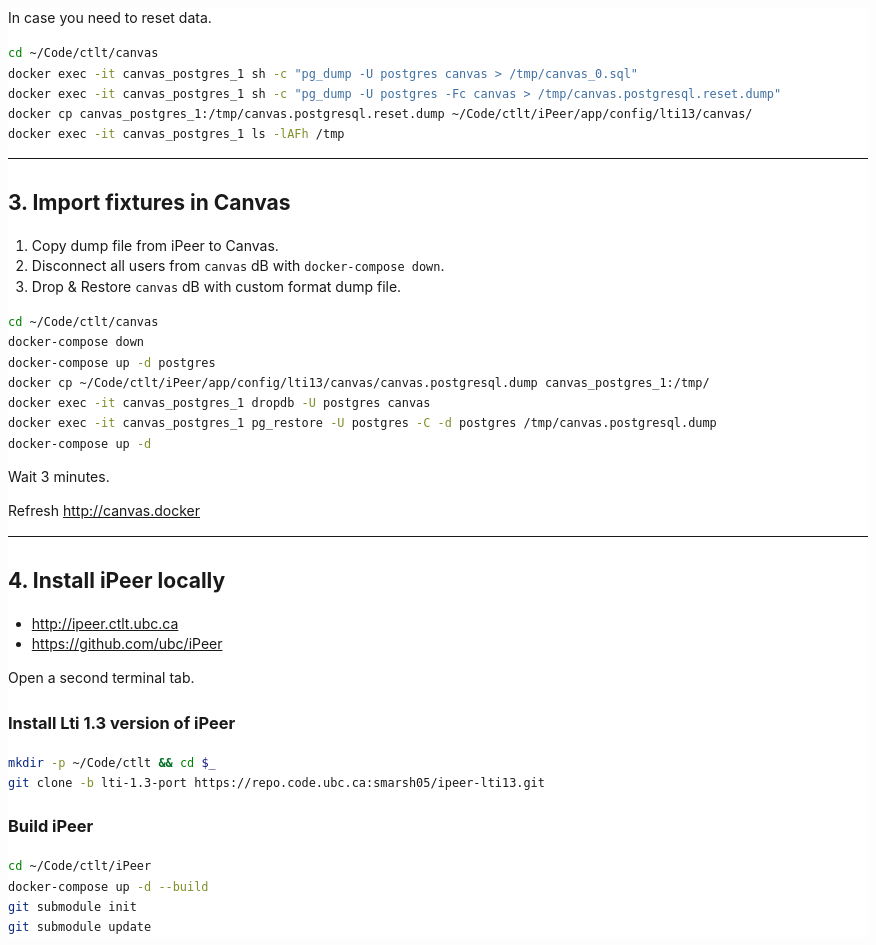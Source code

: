 In case you need to reset data.

```bash
cd ~/Code/ctlt/canvas
docker exec -it canvas_postgres_1 sh -c "pg_dump -U postgres canvas > /tmp/canvas_0.sql"
docker exec -it canvas_postgres_1 sh -c "pg_dump -U postgres -Fc canvas > /tmp/canvas.postgresql.reset.dump"
docker cp canvas_postgres_1:/tmp/canvas.postgresql.reset.dump ~/Code/ctlt/iPeer/app/config/lti13/canvas/
docker exec -it canvas_postgres_1 ls -lAFh /tmp
```

---

## 3. Import fixtures in Canvas

1. Copy dump file from iPeer to Canvas.
2. Disconnect all users from `canvas` dB with `docker-compose down`.
3. Drop & Restore `canvas` dB with custom format dump file.

```bash
cd ~/Code/ctlt/canvas
docker-compose down
docker-compose up -d postgres
docker cp ~/Code/ctlt/iPeer/app/config/lti13/canvas/canvas.postgresql.dump canvas_postgres_1:/tmp/
docker exec -it canvas_postgres_1 dropdb -U postgres canvas
docker exec -it canvas_postgres_1 pg_restore -U postgres -C -d postgres /tmp/canvas.postgresql.dump
docker-compose up -d
```

Wait 3 minutes.

Refresh <http://canvas.docker>

---

## 4. Install iPeer locally

- <http://ipeer.ctlt.ubc.ca>
- <https://github.com/ubc/iPeer>

Open a second terminal tab.

### Install Lti 1.3 version of iPeer

```bash
mkdir -p ~/Code/ctlt && cd $_
git clone -b lti-1.3-port https://repo.code.ubc.ca:smarsh05/ipeer-lti13.git
```

### Build iPeer

```bash
cd ~/Code/ctlt/iPeer
docker-compose up -d --build
git submodule init
git submodule update
```
